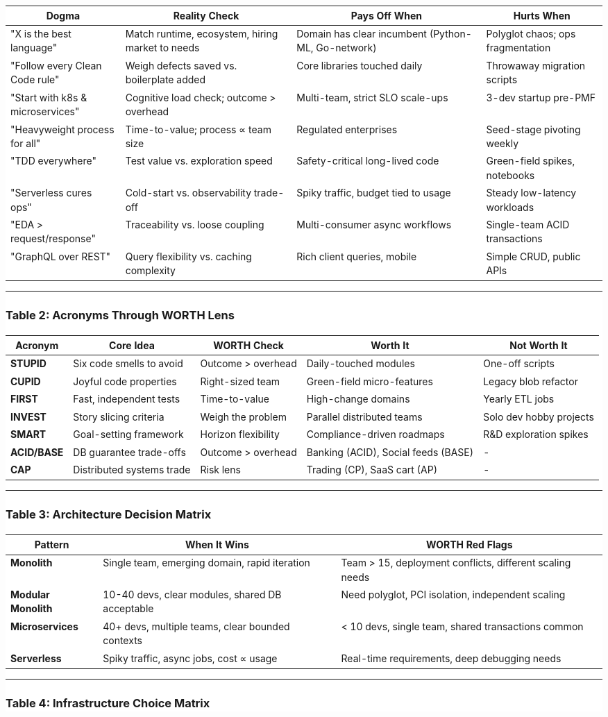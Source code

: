 | Dogma | Reality Check | Pays Off When | Hurts When |
|-------|--------------|---------------|------------|
| "X is the best language" | Match runtime, ecosystem, hiring market to needs | Domain has clear incumbent (Python-ML, Go-network) | Polyglot chaos; ops fragmentation |
| "Follow every Clean Code rule" | Weigh defects saved vs. boilerplate added | Core libraries touched daily | Throwaway migration scripts |
| "Start with k8s & microservices" | Cognitive load check; outcome > overhead | Multi-team, strict SLO scale-ups | 3-dev startup pre-PMF |
| "Heavyweight process for all" | Time-to-value; process ∝ team size | Regulated enterprises | Seed-stage pivoting weekly |
| "TDD everywhere" | Test value vs. exploration speed | Safety-critical long-lived code | Green-field spikes, notebooks |
| "Serverless cures ops" | Cold-start vs. observability trade-off | Spiky traffic, budget tied to usage | Steady low-latency workloads |
| "EDA > request/response" | Traceability vs. loose coupling | Multi-consumer async workflows | Single-team ACID transactions |
| "GraphQL over REST" | Query flexibility vs. caching complexity | Rich client queries, mobile | Simple CRUD, public APIs |

---

### Table 2: Acronyms Through WORTH Lens

| Acronym | Core Idea | WORTH Check | Worth It | Not Worth It |
|---------|-----------|-------------|----------|--------------|
| **STUPID** | Six code smells to avoid | Outcome > overhead | Daily-touched modules | One-off scripts |
| **CUPID** | Joyful code properties | Right-sized team | Green-field micro-features | Legacy blob refactor |
| **FIRST** | Fast, independent tests | Time-to-value | High-change domains | Yearly ETL jobs |
| **INVEST** | Story slicing criteria | Weigh the problem | Parallel distributed teams | Solo dev hobby projects |
| **SMART** | Goal-setting framework | Horizon flexibility | Compliance-driven roadmaps | R&D exploration spikes |
| **ACID/BASE** | DB guarantee trade-offs | Outcome > overhead | Banking (ACID), Social feeds (BASE) | - |
| **CAP** | Distributed systems trade | Risk lens | Trading (CP), SaaS cart (AP) | - |

---

### Table 3: Architecture Decision Matrix

| Pattern | When It Wins | WORTH Red Flags |
|---------|--------------|----------------|
| **Monolith** | Single team, emerging domain, rapid iteration | Team > 15, deployment conflicts, different scaling needs |
| **Modular Monolith** | 10-40 devs, clear modules, shared DB acceptable | Need polyglot, PCI isolation, independent scaling |
| **Microservices** | 40+ devs, multiple teams, clear bounded contexts | < 10 devs, single team, shared transactions common |
| **Serverless** | Spiky traffic, async jobs, cost ∝ usage | Real-time requirements, deep debugging needs |

---

### Table 4: Infrastructure Choice Matrix
